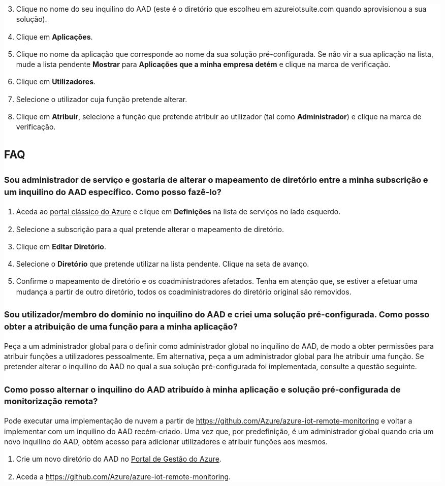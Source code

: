 3. Clique no nome do seu inquilino do AAD (este é o diretório que escolheu em azureiotsuite.com quando aprovisionou a sua solução).

4. Clique em **Aplicações**.

5. Clique no nome da aplicação que corresponde ao nome da sua solução pré-configurada. Se não vir a sua aplicação na lista, mude a lista pendente **Mostrar** para **Aplicações que a minha empresa detém** e clique na marca de verificação.

7. Clique em **Utilizadores**.

8. Selecione o utilizador cuja função pretende alterar.

9. Clique em **Atribuir**, selecione a função que pretende atribuir ao utilizador (tal como **Administrador**) e clique na marca de verificação.

## FAQ

### Sou administrador de serviço e gostaria de alterar o mapeamento de diretório entre a minha subscrição e um inquilino do AAD específico. Como posso fazê-lo?

1. Aceda ao [portal clássico do Azure][lnk-classic-portal] e clique em **Definições** na lista de serviços no lado esquerdo.

2. Selecione a subscrição para a qual pretende alterar o mapeamento de diretório.

3. Clique em **Editar Diretório**.

4. Selecione o **Diretório** que pretende utilizar na lista pendente. Clique na seta de avanço.

5. Confirme o mapeamento de diretório e os coadministradores afetados. Tenha em atenção que, se estiver a efetuar uma mudança a partir de outro diretório, todos os coadministradores do diretório original são removidos.

### Sou utilizador/membro do domínio no inquilino do AAD e criei uma solução pré-configurada. Como posso obter a atribuição de uma função para a minha aplicação?

Peça a um administrador global para o definir como administrador global no inquilino do AAD, de modo a obter permissões para atribuir funções a utilizadores pessoalmente. Em alternativa, peça a um administrador global para lhe atribuir uma função. Se pretender alterar o inquilino do AAD no qual a sua solução pré-configurada foi implementada, consulte a questão seguinte.

### Como posso alternar o inquilino do AAD atribuído à minha aplicação e solução pré-configurada de monitorização remota?

Pode executar uma implementação de nuvem a partir de <https://github.com/Azure/azure-iot-remote-monitoring> e voltar a implementar com um inquilino do AAD recém-criado. Uma vez que, por predefinição, é um administrador global quando cria um novo inquilino do AAD, obtém acesso para adicionar utilizadores e atribuir funções aos mesmos.

1. Crie um novo diretório do AAD no [Portal de Gestão do Azure][lnk-classic-portal].

2. Aceda a <https://github.com/Azure/azure-iot-remote-monitoring>.


[img-flowchart]: media/iot-suite-permissions/flowchart.png
[lnk-azureiotsuite]: https://www.azureiotsuite.com/
[lnk-rm-github-repo]: https://github.com/Azure/azure-iot-remote-monitoring
[lnk-pm-github-repo]: https://github.com/Azure/azure-iot-predictive-maintenance
[lnk-aad-admin]: https://azure.microsoft.com/documentation/articles/active-directory-assign-admin-roles/
[lnk-classic-portal]: https://manage.windowsazure.com/
[lnk-create-edit-users]: https://azure.microsoft.com/documentation/articles/active-directory-create-users/
[lnk-assign-app-roles]: https://azure.microsoft.com/documentation/articles/active-directory-application-manifest/
[lnk-service-admins]: https://azure.microsoft.com/support/changing-service-admin-and-co-admin/
[lnk-admin-roles]: https://azure.microsoft.com/documentation/articles/billing-add-change-azure-subscription-administrator/
[lnk-resource-cs]: https://github.com/Azure/azure-iot-remote-monitoring/blob/master/DeviceAdministration/Web/Security/RolePermissions.cs
[lnk-help-support]: https://portal.azure.com/#blade/Microsoft_Azure_Support/HelpAndSupportBlade
[lnk-customize]: iot-suite-guidance-on-customizing-preconfigured-solutions.md